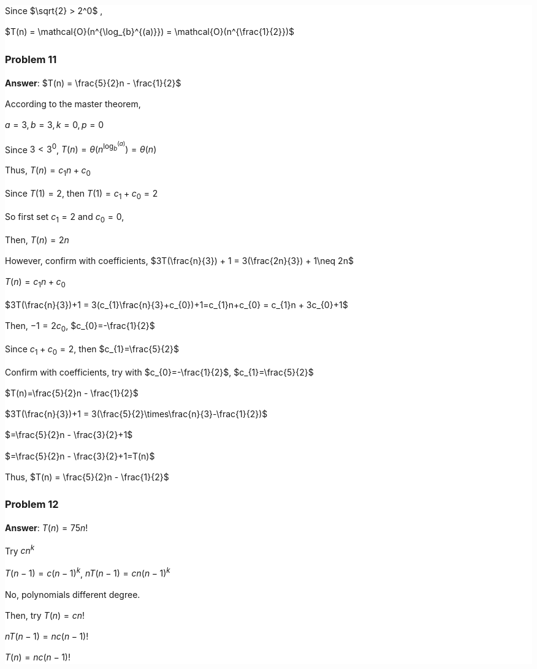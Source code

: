 Since $\sqrt{2} > 2^0$ , 

$T(n) = \mathcal{O}(n^{\log_{b}^{(a)}}) = \mathcal{O}(n^{\frac{1}{2}})$

### Problem 11

**Answer**:  $T(n) = \frac{5}{2}n - \frac{1}{2}$



According to the master theorem,

$a=3, b=3, k=0, p=0$

Since $3 < 3^0$, $T(n) = \theta(n^{\log_{b}^{(a)}}) = \theta(n)$

Thus, $T(n) = c_{1}n + c_{0}$



Since $T(1) = 2$, then $T(1) = c_1 + c_{0} =2$

So first set $c_{1} =2$ and $c_{0}=0$,

Then, $T(n)=2n$

However, confirm with coefficients, $3T(\frac{n}{3}) + 1 = 3(\frac{2n}{3}) + 1\neq 2n$



$T(n)=c_{1}n+c_{0}$

$3T(\frac{n}{3})+1 = 3(c_{1}\frac{n}{3}+c_{0})+1=c_{1}n+c_{0} = c_{1}n + 3c_{0}+1$

Then, $-1=2c_{0}$, $c_{0}=-\frac{1}{2}$

Since $c_{1}+c_{0}=2$, then $c_{1}=\frac{5}{2}$

Confirm with coefficients, try with $c_{0}=-\frac{1}{2}$, $c_{1}=\frac{5}{2}$

$T(n)=\frac{5}{2}n - \frac{1}{2}$

$3T(\frac{n}{3})+1 = 3(\frac{5}{2}\times\frac{n}{3}-\frac{1}{2})$

$=\frac{5}{2}n - \frac{3}{2}+1$

$=\frac{5}{2}n - \frac{3}{2}+1=T(n)$

Thus,   $T(n) = \frac{5}{2}n - \frac{1}{2}$

### Problem 12

**Answer**: $T(n) = 75n!$

Try $cn^{k}$

$T(n-1)=c(n-1)^{k}$, $nT(n-1)=cn(n-1)^k$

No, polynomials different degree.

Then, try $T(n) = cn!$

$nT(n-1)=nc(n-1)!$

$T(n) = nc(n-1)!$
